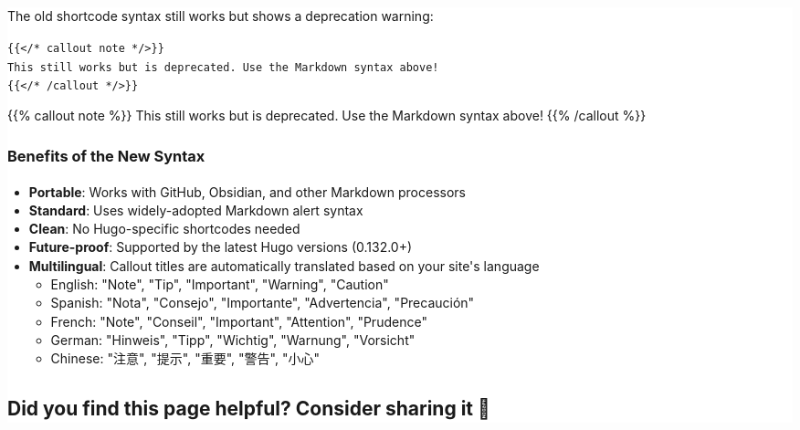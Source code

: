 The old shortcode syntax still works but shows a deprecation warning:

```markdown
{{</* callout note */>}}
This still works but is deprecated. Use the Markdown syntax above!
{{</* /callout */>}}
```

{{% callout note %}}
This still works but is deprecated. Use the Markdown syntax above!
{{% /callout %}}

### Benefits of the New Syntax

- **Portable**: Works with GitHub, Obsidian, and other Markdown processors
- **Standard**: Uses widely-adopted Markdown alert syntax
- **Clean**: No Hugo-specific shortcodes needed
- **Future-proof**: Supported by the latest Hugo versions (0.132.0+)
- **Multilingual**: Callout titles are automatically translated based on your site's language
  - English: "Note", "Tip", "Important", "Warning", "Caution"
  - Spanish: "Nota", "Consejo", "Importante", "Advertencia", "Precaución"
  - French: "Note", "Conseil", "Important", "Attention", "Prudence"
  - German: "Hinweis", "Tipp", "Wichtig", "Warnung", "Vorsicht"
  - Chinese: "注意", "提示", "重要", "警告", "小心"

## Did you find this page helpful? Consider sharing it 🙌
